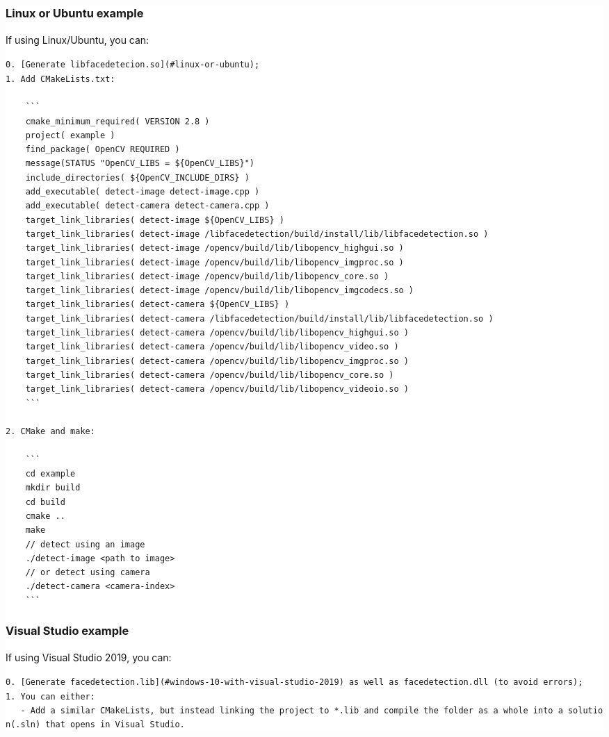   ### Linux or Ubuntu example

  If using Linux/Ubuntu, you can:
    
    0. [Generate libfacedetecion.so](#linux-or-ubuntu);
    1. Add CMakeLists.txt:

        ```
        cmake_minimum_required( VERSION 2.8 )
        project( example )
        find_package( OpenCV REQUIRED )
        message(STATUS "OpenCV_LIBS = ${OpenCV_LIBS}")
        include_directories( ${OpenCV_INCLUDE_DIRS} )
        add_executable( detect-image detect-image.cpp )
        add_executable( detect-camera detect-camera.cpp )
        target_link_libraries( detect-image ${OpenCV_LIBS} )
        target_link_libraries( detect-image /libfacedetection/build/install/lib/libfacedetection.so )
        target_link_libraries( detect-image /opencv/build/lib/libopencv_highgui.so )
        target_link_libraries( detect-image /opencv/build/lib/libopencv_imgproc.so )
        target_link_libraries( detect-image /opencv/build/lib/libopencv_core.so )
        target_link_libraries( detect-image /opencv/build/lib/libopencv_imgcodecs.so )
        target_link_libraries( detect-camera ${OpenCV_LIBS} )
        target_link_libraries( detect-camera /libfacedetection/build/install/lib/libfacedetection.so )
        target_link_libraries( detect-camera /opencv/build/lib/libopencv_highgui.so )
        target_link_libraries( detect-camera /opencv/build/lib/libopencv_video.so )
        target_link_libraries( detect-camera /opencv/build/lib/libopencv_imgproc.so )
        target_link_libraries( detect-camera /opencv/build/lib/libopencv_core.so )
        target_link_libraries( detect-camera /opencv/build/lib/libopencv_videoio.so )
        ```
            
    2. CMake and make:
       
        ```
        cd example
        mkdir build
        cd build
        cmake ..
        make
        // detect using an image
        ./detect-image <path to image>
        // or detect using camera
        ./detect-camera <camera-index>
        ```
  ### Visual Studio example

  If using Visual Studio 2019, you can:
    
    0. [Generate facedetection.lib](#windows-10-with-visual-studio-2019) as well as facedetection.dll (to avoid errors);
    1. You can either: 
       - Add a similar CMakeLists, but instead linking the project to *.lib and compile the folder as a whole into a solution(.sln) that opens in Visual Studio. 
    